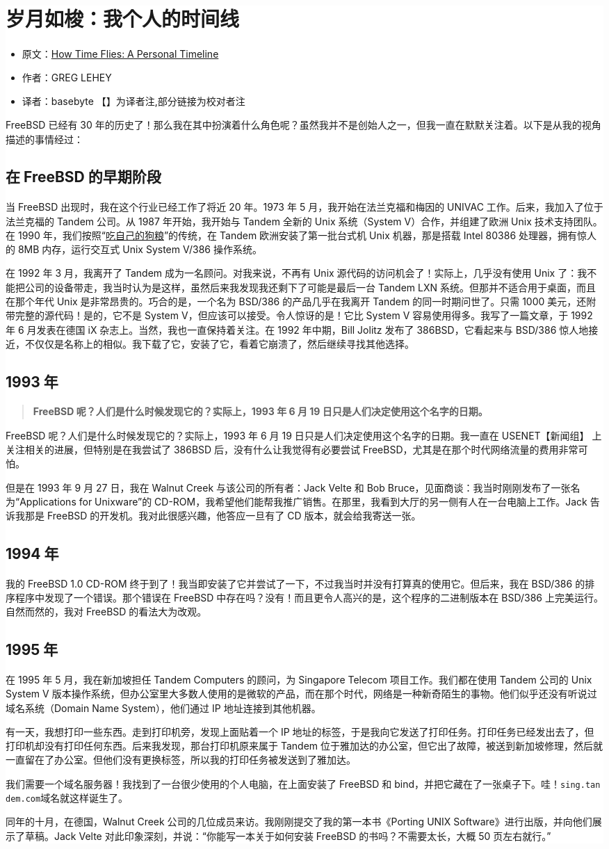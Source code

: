 # 岁月如梭：我个人的时间线

- 原文：[How Time Flies: A Personal Timeline](https://freebsdfoundation.org/wp-content/uploads/2023/06/leyhey_timeflies.pdf)

- 作者：GREG LEHEY

- 译者：basebyte 【】为译者注,部分链接为校对者注

FreeBSD 已经有 30 年的历史了！那么我在其中扮演着什么角色呢？虽然我并不是创始人之一，但我一直在默默关注着。以下是从我的视角描述的事情经过：

## 在 FreeBSD 的早期阶段

当 FreeBSD 出现时，我在这个行业已经工作了将近 20 年。1973 年 5 月，我开始在法兰克福和梅因的 UNIVAC 工作。后来，我加入了位于法兰克福的 Tandem 公司。从 1987 年开始，我开始与 Tandem 全新的 Unix 系统（System V）合作，并组建了欧洲 Unix 技术支持团队。在 1990 年，我们按照“[吃自己的狗粮](https://zh.wikipedia.org/wiki/%E5%90%83%E8%87%AA%E5%B7%B1%E7%9A%84%E7%8B%97%E7%B2%AE)”的传统，在 Tandem 欧洲安装了第一批台式机 Unix 机器，那是搭载 Intel 80386 处理器，拥有惊人的 8MB 内存，运行交互式 Unix System V/386 操作系统。

在 1992 年 3 月，我离开了 Tandem 成为一名顾问。对我来说，不再有 Unix 源代码的访问机会了！实际上，几乎没有使用 Unix 了：我不能把公司的设备带走，我当时认为是这样，虽然后来我发现我还剩下了可能是最后一台 Tandem LXN 系统。但那并不适合用于桌面，而且在那个年代 Unix 是非常昂贵的。巧合的是，一个名为 BSD/386 的产品几乎在我离开 Tandem 的同一时期问世了。只需 1000 美元，还附带完整的源代码！是的，它不是 System V，但应该可以接受。令人惊讶的是！它比 System V 容易使用得多。我写了一篇文章，于 1992 年 6 月发表在德国 iX 杂志上。当然，我也一直保持着关注。在 1992 年中期，Bill Jolitz 发布了 386BSD，它看起来与 BSD/386 惊人地接近，不仅仅是名称上的相似。我下载了它，安装了它，看着它崩溃了，然后继续寻找其他选择。

## 1993 年

> **FreeBSD 呢？人们是什么时候发现它的？实际上，1993 年 6 月 19 日只是人们决定使用这个名字的日期。**

FreeBSD 呢？人们是什么时候发现它的？实际上，1993 年 6 月 19 日只是人们决定使用这个名字的日期。我一直在 USENET【新闻组】 上关注相关的进展，但特别是在我尝试了 386BSD 后，没有什么让我觉得有必要尝试 FreeBSD，尤其是在那个时代网络流量的费用非常可怕。

但是在 1993 年 9 月 27 日，我在 Walnut Creek 与该公司的所有者：Jack Velte 和 Bob Bruce，见面商谈：我当时刚刚发布了一张名为“Applications for Unixware”的 CD-ROM，我希望他们能帮我推广销售。在那里，我看到大厅的另一侧有人在一台电脑上工作。Jack 告诉我那是 FreeBSD 的开发机。我对此很感兴趣，他答应一旦有了 CD 版本，就会给我寄送一张。


## 1994 年

我的 FreeBSD 1.0 CD-ROM 终于到了！我当即安装了它并尝试了一下，不过我当时并没有打算真的使用它。但后来，我在 BSD/386 的排序程序中发现了一个错误。那个错误在 FreeBSD 中存在吗？没有！而且更令人高兴的是，这个程序的二进制版本在 BSD/386 上完美运行。自然而然的，我对 FreeBSD 的看法大为改观。

## 1995 年

在 1995 年 5 月，我在新加坡担任 Tandem Computers 的顾问，为 Singapore Telecom 项目工作。我们都在使用 Tandem 公司的 Unix System V 版本操作系统，但办公室里大多数人使用的是微软的产品，而在那个时代，网络是一种新奇陌生的事物。他们似乎还没有听说过域名系统（Domain Name System），他们通过 IP 地址连接到其他机器。

有一天，我想打印一些东西。走到打印机旁，发现上面贴着一个 IP 地址的标签，于是我向它发送了打印任务。打印任务已经发出去了，但打印机却没有打印任何东西。后来我发现，那台打印机原来属于 Tandem 位于雅加达的办公室，但它出了故障，被送到新加坡修理，然后就一直留在了办公室。但他们没有更换标签，所以我的打印任务被发送到了雅加达。

我们需要一个域名服务器！我找到了一台很少使用的个人电脑，在上面安装了 FreeBSD 和 bind，并把它藏在了一张桌子下。哇！`sing.tandem.com`域名就这样诞生了。

同年的十月，在德国，Walnut Creek 公司的几位成员来访。我刚刚提交了我的第一本书《Porting UNIX Software》进行出版，并向他们展示了草稿。Jack Velte 对此印象深刻，并说：“你能写一本关于如何安装 FreeBSD 的书吗？不需要太长，大概 50 页左右就行。”
